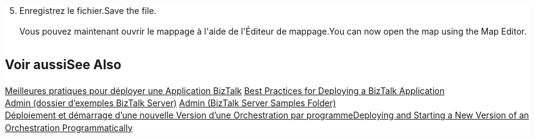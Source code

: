 5.  <span data-ttu-id="fe2b4-177">Enregistrez le fichier.</span><span class="sxs-lookup"><span data-stu-id="fe2b4-177">Save the file.</span></span>  
  
     <span data-ttu-id="fe2b4-178">Vous pouvez maintenant ouvrir le mappage à l'aide de l'Éditeur de mappage.</span><span class="sxs-lookup"><span data-stu-id="fe2b4-178">You can now open the map using the Map Editor.</span></span>  
  
## <a name="see-also"></a><span data-ttu-id="fe2b4-179">Voir aussi</span><span class="sxs-lookup"><span data-stu-id="fe2b4-179">See Also</span></span>  
 <span data-ttu-id="fe2b4-180">[Meilleures pratiques pour déployer une Application BizTalk](../core/best-practices-for-deploying-a-biztalk-application.md) </span><span class="sxs-lookup"><span data-stu-id="fe2b4-180">[Best Practices for Deploying a BizTalk Application](../core/best-practices-for-deploying-a-biztalk-application.md) </span></span>  
 <span data-ttu-id="fe2b4-181">[Admin (dossier d’exemples BizTalk Server)](../core/admin-biztalk-server-samples-folder.md) </span><span class="sxs-lookup"><span data-stu-id="fe2b4-181">[Admin (BizTalk Server Samples Folder)](../core/admin-biztalk-server-samples-folder.md) </span></span>  
 [<span data-ttu-id="fe2b4-182">Déploiement et démarrage d’une nouvelle Version d’une Orchestration par programme</span><span class="sxs-lookup"><span data-stu-id="fe2b4-182">Deploying and Starting a New Version of an Orchestration Programmatically</span></span>](../core/deploying-and-starting-a-new-version-of-an-orchestration-programmatically.md)